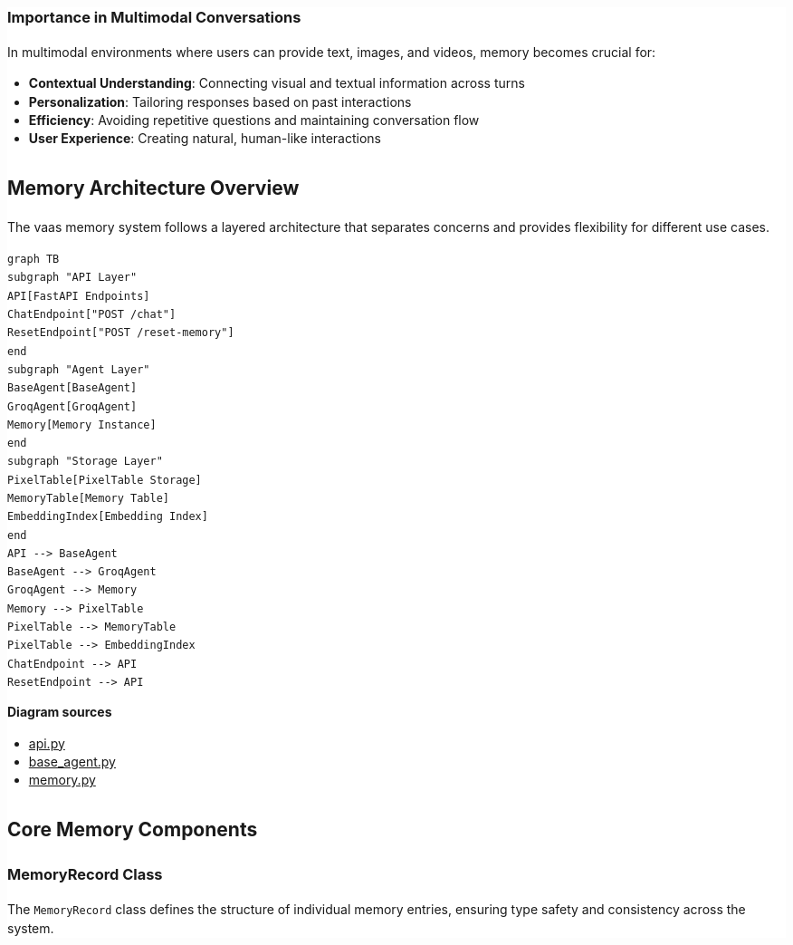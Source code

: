 ### Importance in Multimodal Conversations

In multimodal environments where users can provide text, images, and videos, memory becomes crucial for:

- **Contextual Understanding**: Connecting visual and textual information across turns
- **Personalization**: Tailoring responses based on past interactions
- **Efficiency**: Avoiding repetitive questions and maintaining conversation flow
- **User Experience**: Creating natural, human-like interactions

## Memory Architecture Overview

The vaas memory system follows a layered architecture that separates concerns and provides flexibility for different use cases.

```mermaid
graph TB
subgraph "API Layer"
API[FastAPI Endpoints]
ChatEndpoint["POST /chat"]
ResetEndpoint["POST /reset-memory"]
end
subgraph "Agent Layer"
BaseAgent[BaseAgent]
GroqAgent[GroqAgent]
Memory[Memory Instance]
end
subgraph "Storage Layer"
PixelTable[PixelTable Storage]
MemoryTable[Memory Table]
EmbeddingIndex[Embedding Index]
end
API --> BaseAgent
BaseAgent --> GroqAgent
GroqAgent --> Memory
Memory --> PixelTable
PixelTable --> MemoryTable
PixelTable --> EmbeddingIndex
ChatEndpoint --> API
ResetEndpoint --> API
```

**Diagram sources**
- [api.py](file://vaas-api/src/vaas_api/api.py#L80-L120)
- [base_agent.py](file://vaas-api/src/vaas_api/agent/base_agent.py#L10-L30)
- [memory.py](file://vaas-api/src/vaas_api/agent/memory.py#L15-L25)

## Core Memory Components

### MemoryRecord Class

The `MemoryRecord` class defines the structure of individual memory entries, ensuring type safety and consistency across the system.
